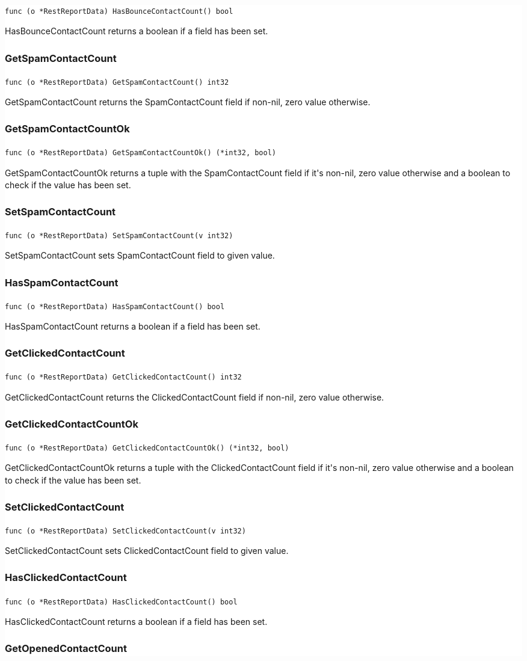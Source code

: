 `func (o *RestReportData) HasBounceContactCount() bool`

HasBounceContactCount returns a boolean if a field has been set.

### GetSpamContactCount

`func (o *RestReportData) GetSpamContactCount() int32`

GetSpamContactCount returns the SpamContactCount field if non-nil, zero value otherwise.

### GetSpamContactCountOk

`func (o *RestReportData) GetSpamContactCountOk() (*int32, bool)`

GetSpamContactCountOk returns a tuple with the SpamContactCount field if it's non-nil, zero value otherwise
and a boolean to check if the value has been set.

### SetSpamContactCount

`func (o *RestReportData) SetSpamContactCount(v int32)`

SetSpamContactCount sets SpamContactCount field to given value.

### HasSpamContactCount

`func (o *RestReportData) HasSpamContactCount() bool`

HasSpamContactCount returns a boolean if a field has been set.

### GetClickedContactCount

`func (o *RestReportData) GetClickedContactCount() int32`

GetClickedContactCount returns the ClickedContactCount field if non-nil, zero value otherwise.

### GetClickedContactCountOk

`func (o *RestReportData) GetClickedContactCountOk() (*int32, bool)`

GetClickedContactCountOk returns a tuple with the ClickedContactCount field if it's non-nil, zero value otherwise
and a boolean to check if the value has been set.

### SetClickedContactCount

`func (o *RestReportData) SetClickedContactCount(v int32)`

SetClickedContactCount sets ClickedContactCount field to given value.

### HasClickedContactCount

`func (o *RestReportData) HasClickedContactCount() bool`

HasClickedContactCount returns a boolean if a field has been set.

### GetOpenedContactCount
